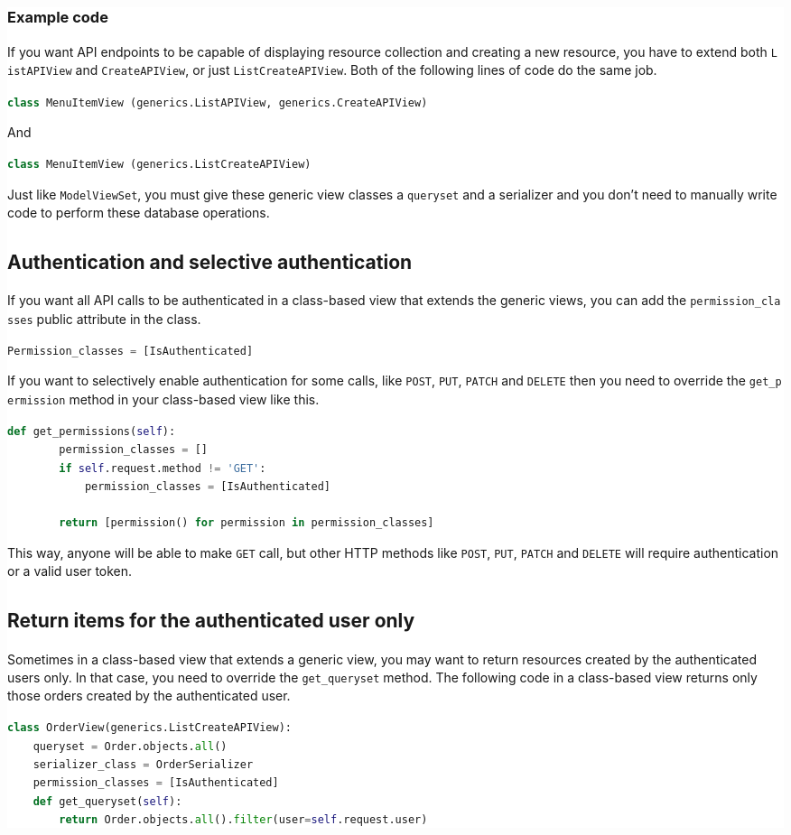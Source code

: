 ### Example code

If you want API endpoints to be capable of displaying resource collection and creating a new resource, you have to extend both `ListAPIView` and `CreateAPIView`, or just `ListCreateAPIView`. Both of the following lines of code do the same job.

```Python
class MenuItemView (generics.ListAPIView, generics.CreateAPIView)
```

And

```Python
class MenuItemView (generics.ListCreateAPIView)
```

Just like `ModelViewSet`, you must give these generic view classes a `queryset` and a serializer and you don’t need to manually write code to perform these database operations.

## Authentication and selective authentication

If you want all API calls to be authenticated in a class-based view that extends the generic views, you can add the `permission_classes` public attribute in the class.

```Python
Permission_classes = [IsAuthenticated]
```

If you want to selectively enable authentication for some calls, like `POST`, `PUT`, `PATCH` and `DELETE` then you need to override the `get_permission` method in your class-based view like this.

```Python
def get_permissions(self):
        permission_classes = []
        if self.request.method != 'GET':
            permission_classes = [IsAuthenticated]
            
        return [permission() for permission in permission_classes]
```

This way, anyone will be able to make `GET` call, but other HTTP methods like `POST`, `PUT`, `PATCH` and `DELETE` will require authentication or a valid user token.

## Return items for the authenticated user only

Sometimes in a class-based view that extends a generic view, you may want to return resources created by the authenticated users only. In that case, you need to override the `get_queryset` method. The following code in a class-based view returns only those orders created by the authenticated user.

```Python
class OrderView(generics.ListCreateAPIView):
    queryset = Order.objects.all()
    serializer_class = OrderSerializer
    permission_classes = [IsAuthenticated]
    def get_queryset(self):
        return Order.objects.all().filter(user=self.request.user)
```
